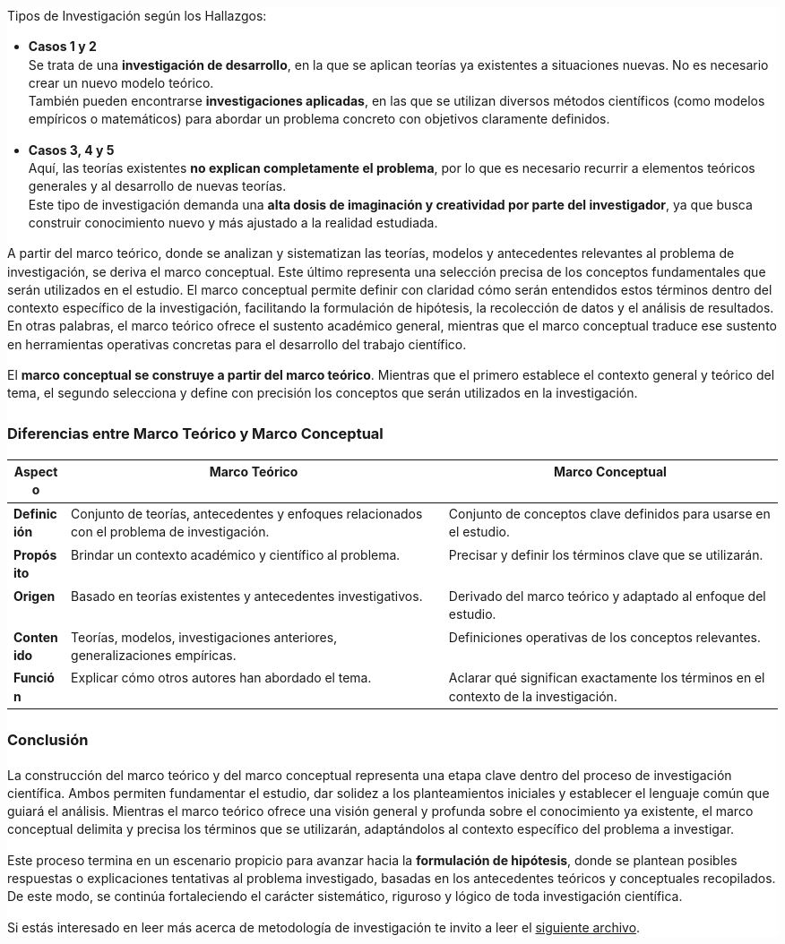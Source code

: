 
Tipos de Investigación según los Hallazgos:

- **Casos 1 y 2**  
  Se trata de una **investigación de desarrollo**, en la que se aplican teorías ya existentes a situaciones nuevas. No es necesario crear un nuevo modelo teórico.  
  También pueden encontrarse **investigaciones aplicadas**, en las que se utilizan diversos métodos científicos (como modelos empíricos o matemáticos) para abordar un problema concreto con objetivos claramente definidos.

- **Casos 3, 4 y 5**  
  Aquí, las teorías existentes **no explican completamente el problema**, por lo que es necesario recurrir a elementos teóricos generales y al desarrollo de nuevas teorías.  
  Este tipo de investigación demanda una **alta dosis de imaginación y creatividad por parte del investigador**, ya que busca construir conocimiento nuevo y más ajustado a la realidad estudiada.

A partir del marco teórico, donde se analizan y sistematizan las teorías, modelos y antecedentes relevantes al problema de investigación, se deriva el marco conceptual. Este último representa una selección precisa de los conceptos fundamentales que serán utilizados en el estudio. El marco conceptual permite definir con claridad cómo serán entendidos estos términos dentro del contexto específico de la investigación, facilitando la formulación de hipótesis, la recolección de datos y el análisis de resultados. En otras palabras, el marco teórico ofrece el sustento académico general, mientras que el marco conceptual traduce ese sustento en herramientas operativas concretas para el desarrollo del trabajo científico.

El **marco conceptual se construye a partir del marco teórico**. Mientras que el primero establece el contexto general y teórico del tema, el segundo selecciona y define con precisión los conceptos que serán utilizados en la investigación.

### Diferencias entre Marco Teórico y Marco Conceptual

| Aspecto                  | Marco Teórico                                                                 | Marco Conceptual                                                                |
|--------------------------|------------------------------------------------------------------------------|----------------------------------------------------------------------------------|
| **Definición**           | Conjunto de teorías, antecedentes y enfoques relacionados con el problema de investigación. | Conjunto de conceptos clave definidos para usarse en el estudio.               |
| **Propósito**            | Brindar un contexto académico y científico al problema.                      | Precisar y definir los términos clave que se utilizarán.                        |
| **Origen**               | Basado en teorías existentes y antecedentes investigativos.                  | Derivado del marco teórico y adaptado al enfoque del estudio.                   |
| **Contenido**            | Teorías, modelos, investigaciones anteriores, generalizaciones empíricas.    | Definiciones operativas de los conceptos relevantes.                            |
| **Función**              | Explicar cómo otros autores han abordado el tema.                            | Aclarar qué significan exactamente los términos en el contexto de la investigación. |


### Conclusión

La construcción del marco teórico y del marco conceptual representa una etapa clave dentro del proceso de investigación científica. Ambos permiten fundamentar el estudio, dar solidez a los planteamientos iniciales y establecer el lenguaje común que guiará el análisis. Mientras el marco teórico ofrece una visión general y profunda sobre el conocimiento ya existente, el marco conceptual delimita y precisa los términos que se utilizarán, adaptándolos al contexto específico del problema a investigar.

Este proceso termina en un escenario propicio para avanzar hacia la **formulación de hipótesis**, donde se plantean posibles respuestas o explicaciones tentativas al problema investigado, basadas en los antecedentes teóricos y conceptuales recopilados. De este modo, se continúa fortaleciendo el carácter sistemático, riguroso y lógico de toda investigación científica.



Si estás interesado en leer más acerca de metodología de investigación te invito a leer el [siguiente archivo](https://www.unacar.mx/contenido/gaceta/ediciones/metodologia_investigacion.pdf).
